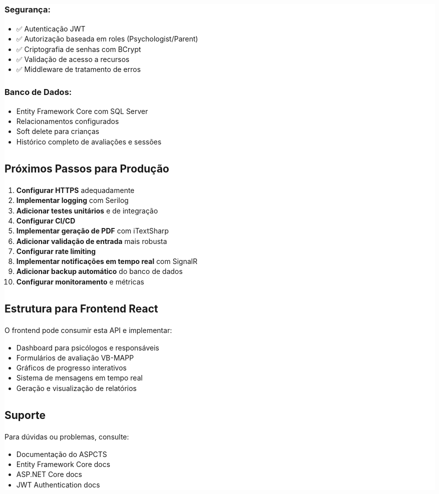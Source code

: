### Segurança:
- ✅ Autenticação JWT
- ✅ Autorização baseada em roles (Psychologist/Parent)
- ✅ Criptografia de senhas com BCrypt
- ✅ Validação de acesso a recursos
- ✅ Middleware de tratamento de erros

### Banco de Dados:
- Entity Framework Core com SQL Server
- Relacionamentos configurados
- Soft delete para crianças
- Histórico completo de avaliações e sessões

## Próximos Passos para Produção

1. **Configurar HTTPS** adequadamente
2. **Implementar logging** com Serilog
3. **Adicionar testes unitários** e de integração
4. **Configurar CI/CD** 
5. **Implementar geração de PDF** com iTextSharp
6. **Adicionar validação de entrada** mais robusta
7. **Configurar rate limiting**
8. **Implementar notificações em tempo real** com SignalR
9. **Adicionar backup automático** do banco de dados
10. **Configurar monitoramento** e métricas

## Estrutura para Frontend React

O frontend pode consumir esta API e implementar:
- Dashboard para psicólogos e responsáveis
- Formulários de avaliação VB-MAPP
- Gráficos de progresso interativos
- Sistema de mensagens em tempo real
- Geração e visualização de relatórios

## Suporte

Para dúvidas ou problemas, consulte:
- Documentação do ASPCTS
- Entity Framework Core docs
- ASP.NET Core docs
- JWT Authentication docs
